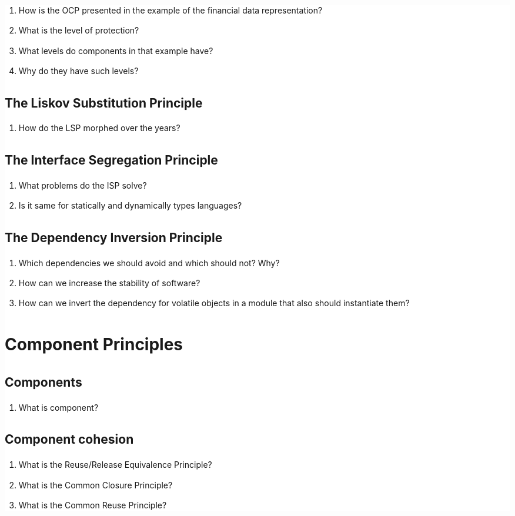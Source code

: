 1.  How is the OCP presented in the example of the financial data representation?

2.  What is the level of protection?

3.  What levels do components in that example have?

4.  Why do they have such levels?


<a id="org5a39b52"></a>

## The Liskov Substitution Principle

1.  How do the LSP morphed over the years?


<a id="org99cb15d"></a>

## The Interface Segregation Principle

1.  What problems do the ISP solve?

2.  Is it same for statically and dynamically types languages?


<a id="orgab9f418"></a>

## The Dependency Inversion Principle

1.  Which dependencies we should avoid and which should not? Why?

2.  How can we increase the stability of software?

3.  How can we invert the dependency for volatile objects in a module that also should instantiate them?


<a id="orgd4b37a8"></a>

# Component Principles


<a id="orgee54b7d"></a>

## Components

1.  What is component?


<a id="orgdf5f98f"></a>

## Component cohesion

1.  What is the Reuse/Release Equivalence Principle?

2.  What is the Common Closure Principle?

3.  What is the Common Reuse Principle?
